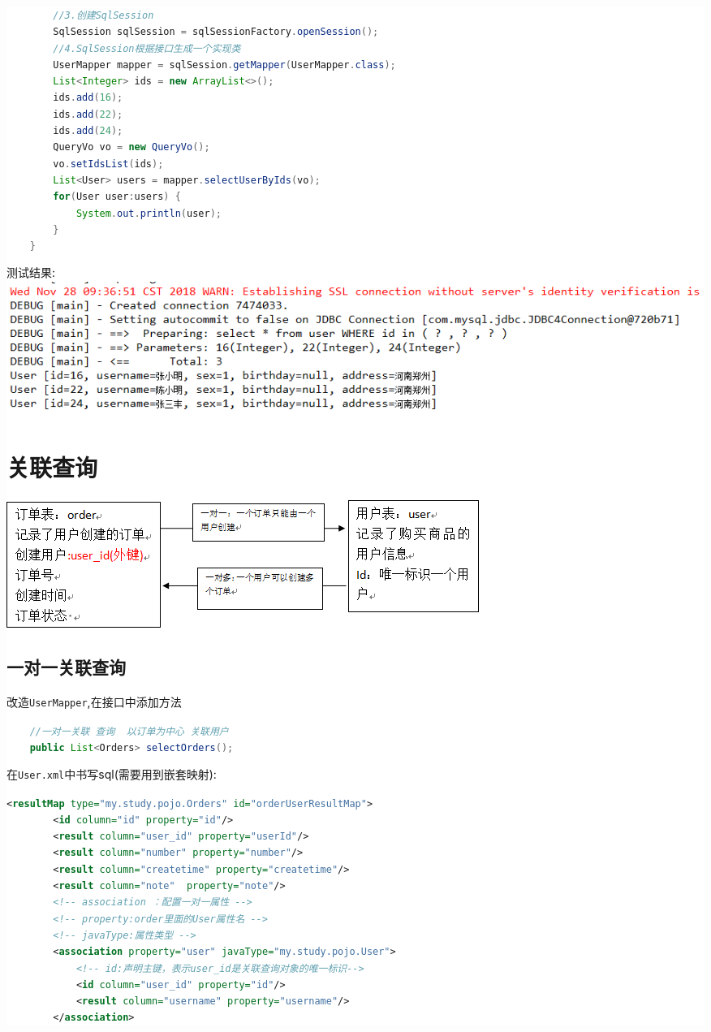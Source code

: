 ```java
		//3.创建SqlSession
		SqlSession sqlSession = sqlSessionFactory.openSession();
		//4.SqlSession根据接口生成一个实现类
		UserMapper mapper = sqlSession.getMapper(UserMapper.class);
		List<Integer> ids = new ArrayList<>();
		ids.add(16);
		ids.add(22);
		ids.add(24);
		QueryVo vo = new QueryVo();
		vo.setIdsList(ids);
		List<User> users = mapper.selectUserByIds(vo);
		for(User user:users) {
			System.out.println(user);
		}
	}
```
测试结果:
![测试结果](https://raw.githubusercontent.com/homxuwang/homxuwang.github.io/jekyll/images/Mybatis学习笔记-二/12.png)

# 关联查询
![测试结果](https://raw.githubusercontent.com/homxuwang/homxuwang.github.io/jekyll/images/Mybatis学习笔记-二/13.png)
## 一对一关联查询

改造`UserMapper`,在接口中添加方法
```java
	//一对一关联 查询  以订单为中心 关联用户
	public List<Orders> selectOrders();
```

在`User.xml`中书写sql(需要用到嵌套映射):
```xml
<resultMap type="my.study.pojo.Orders" id="orderUserResultMap">
		<id column="id" property="id"/>
		<result column="user_id" property="userId"/>
		<result column="number" property="number"/>
		<result column="createtime" property="createtime"/>
		<result column="note"  property="note"/>
		<!-- association ：配置一对一属性 -->
		<!-- property:order里面的User属性名 -->
		<!-- javaType:属性类型 -->
		<association property="user" javaType="my.study.pojo.User">
			<!-- id:声明主键，表示user_id是关联查询对象的唯一标识-->
			<id column="user_id" property="id"/>
			<result column="username" property="username"/>
		</association>
```